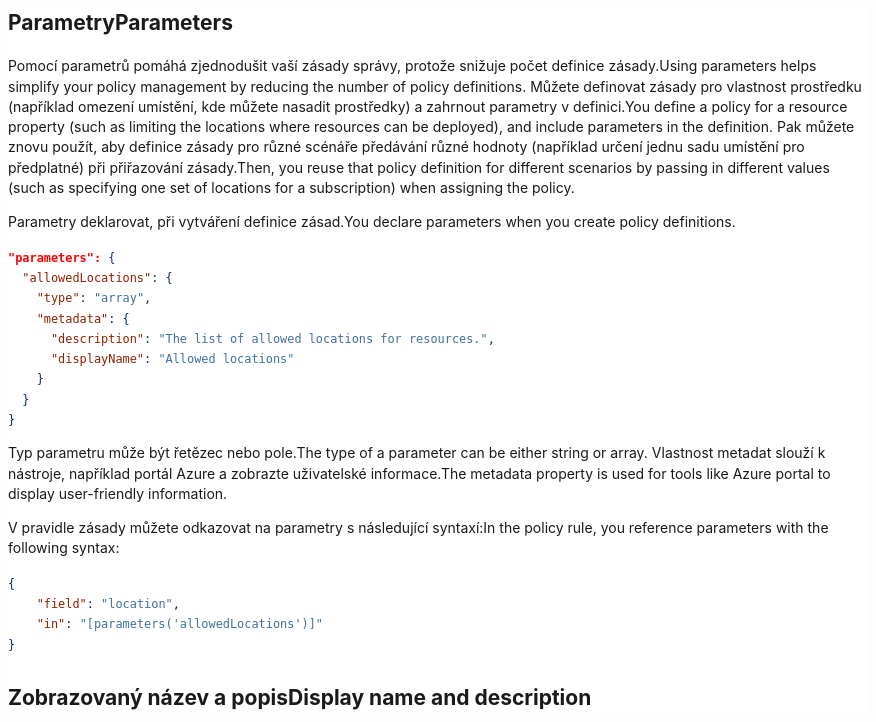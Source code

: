 ## <a name="parameters"></a><span data-ttu-id="5c7b1-159">Parametry</span><span class="sxs-lookup"><span data-stu-id="5c7b1-159">Parameters</span></span>
<span data-ttu-id="5c7b1-160">Pomocí parametrů pomáhá zjednodušit vaší zásady správy, protože snižuje počet definice zásady.</span><span class="sxs-lookup"><span data-stu-id="5c7b1-160">Using parameters helps simplify your policy management by reducing the number of policy definitions.</span></span> <span data-ttu-id="5c7b1-161">Můžete definovat zásady pro vlastnost prostředku (například omezení umístění, kde můžete nasadit prostředky) a zahrnout parametry v definici.</span><span class="sxs-lookup"><span data-stu-id="5c7b1-161">You define a policy for a resource property (such as limiting the locations where resources can be deployed), and include parameters in the definition.</span></span> <span data-ttu-id="5c7b1-162">Pak můžete znovu použít, aby definice zásady pro různé scénáře předávání různé hodnoty (například určení jednu sadu umístění pro předplatné) při přiřazování zásady.</span><span class="sxs-lookup"><span data-stu-id="5c7b1-162">Then, you reuse that policy definition for different scenarios by passing in different values (such as specifying one set of locations for a subscription) when assigning the policy.</span></span>

<span data-ttu-id="5c7b1-163">Parametry deklarovat, při vytváření definice zásad.</span><span class="sxs-lookup"><span data-stu-id="5c7b1-163">You declare parameters when you create policy definitions.</span></span>

```json
"parameters": {
  "allowedLocations": {
    "type": "array",
    "metadata": {
      "description": "The list of allowed locations for resources.",
      "displayName": "Allowed locations"
    }
  }
}
```

<span data-ttu-id="5c7b1-164">Typ parametru může být řetězec nebo pole.</span><span class="sxs-lookup"><span data-stu-id="5c7b1-164">The type of a parameter can be either string or array.</span></span> <span data-ttu-id="5c7b1-165">Vlastnost metadat slouží k nástroje, například portál Azure a zobrazte uživatelské informace.</span><span class="sxs-lookup"><span data-stu-id="5c7b1-165">The metadata property is used for tools like Azure portal to display user-friendly information.</span></span> 

<span data-ttu-id="5c7b1-166">V pravidle zásady můžete odkazovat na parametry s následující syntaxí:</span><span class="sxs-lookup"><span data-stu-id="5c7b1-166">In the policy rule, you reference parameters with the following syntax:</span></span> 

```json
{ 
    "field": "location",
    "in": "[parameters('allowedLocations')]"
}
```

## <a name="display-name-and-description"></a><span data-ttu-id="5c7b1-167">Zobrazovaný název a popis</span><span class="sxs-lookup"><span data-stu-id="5c7b1-167">Display name and description</span></span>
